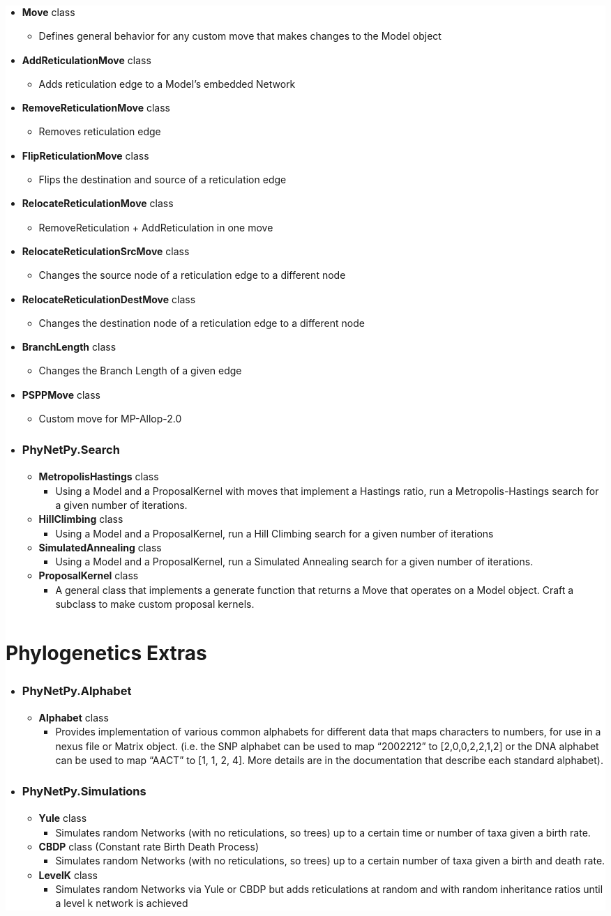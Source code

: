   * **Move** class  
    * Defines general behavior for any custom move that makes changes to the Model object  
  * **AddReticulationMove** class  
    * Adds reticulation edge to a Model’s embedded Network  
  * **RemoveReticulationMove** class  
    * Removes reticulation edge  
  * **FlipReticulationMove** class  
    * Flips the destination and source of a reticulation edge  
  * **RelocateReticulationMove** class  
    * RemoveReticulation \+ AddReticulation in one move  
  * **RelocateReticulationSrcMove** class  
    * Changes the source node of a reticulation edge to a different node  
  * **RelocateReticulationDestMove** class  
    * Changes the destination node of a reticulation edge to a different node  
  * **BranchLength** class  
    * Changes the Branch Length of a given edge  
  * **PSPPMove** class  
    * Custom move for MP-Allop-2.0

* ### PhyNetPy.Search

  * **MetropolisHastings** class  
    * Using a Model and a ProposalKernel with moves that implement a Hastings ratio, run a Metropolis-Hastings search for a given number of iterations.  
  * **HillClimbing** class  
    * Using a Model and a ProposalKernel, run a Hill Climbing search for a given number of iterations  
  * **SimulatedAnnealing** class  
    * Using a Model and a ProposalKernel, run a Simulated Annealing search for a given number of iterations.  
  * **ProposalKernel** class  
    * A general class that implements a generate function that returns a Move that operates on a Model object. Craft a subclass to make custom proposal kernels.

# Phylogenetics Extras

* ### PhyNetPy.Alphabet

  * **Alphabet** class  
    * Provides implementation of various common alphabets for different data that maps characters to numbers, for use in a nexus file or Matrix object. (i.e. the SNP alphabet can be used to map “2002212” to \[2,0,0,2,2,1,2\] or the DNA alphabet can be used to map “AACT” to \[1, 1, 2, 4\]. More details are in the documentation that describe each standard alphabet).

* ### PhyNetPy.Simulations

  * **Yule** class  
    * Simulates random Networks (with no reticulations, so trees) up to a certain time or number of taxa given a birth rate.  
  * **CBDP** class (Constant rate Birth Death Process)  
    * Simulates random Networks (with no reticulations, so trees) up to a certain number of taxa given a birth and death rate.  
  * **LevelK** class  
    * Simulates random Networks via Yule or CBDP but adds reticulations at random and with random inheritance ratios until a level k network is achieved
